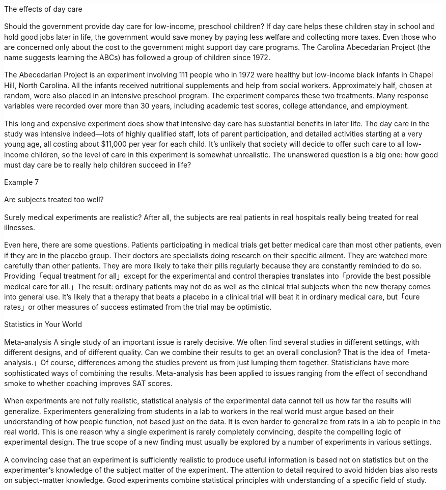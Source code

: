 The effects of day care

Should the government provide day care for low-income, preschool children? If day care helps these children stay in school and hold good jobs later in life, the government would save money by paying less welfare and collecting more taxes. Even those who are concerned only about the cost to the government might support day care programs. The Carolina Abecedarian Project (the name suggests learning the ABCs) has followed a group of children since 1972.

The Abecedarian Project is an experiment involving 111 people who in 1972 were healthy but low-income black infants in Chapel Hill, North Carolina. All the infants received nutritional supplements and help from social workers. Approximately half, chosen at random, were also placed in an intensive preschool program. The experiment compares these two treatments. Many response variables were recorded over more than 30 years, including academic test scores, college attendance, and employment.

This long and expensive experiment does show that intensive day care has substantial benefits in later life. The day care in the study was intensive indeed—lots of highly qualified staff, lots of parent participation, and detailed activities starting at a very young age, all costing about $11,000 per year for each child. It’s unlikely that society will decide to offer such care to all low-income children, so the level of care in this experiment is somewhat unrealistic. The unanswered question is a big one: how good must day care be to really help children succeed in life?

Example 7

Are subjects treated too well?

Surely medical experiments are realistic? After all, the subjects are real patients in real hospitals really being treated for real illnesses.

Even here, there are some questions. Patients participating in medical trials get better medical care than most other patients, even if they are in the placebo group. Their doctors are specialists doing research on their specific ailment. They are watched more carefully than other patients. They are more likely to take their pills regularly because they are constantly reminded to do so. Providing「equal treatment for all」except for the experimental and control therapies translates into「provide the best possible medical care for all.」The result: ordinary patients may not do as well as the clinical trial subjects when the new therapy comes into general use. It’s likely that a therapy that beats a placebo in a clinical trial will beat it in ordinary medical care, but「cure rates」or other measures of success estimated from the trial may be optimistic.

Statistics in Your World

Meta-analysis A single study of an important issue is rarely decisive. We often find several studies in different settings, with different designs, and of different quality. Can we combine their results to get an overall conclusion? That is the idea of「meta-analysis.」Of course, differences among the studies prevent us from just lumping them together. Statisticians have more sophisticated ways of combining the results. Meta-analysis has been applied to issues ranging from the effect of secondhand smoke to whether coaching improves SAT scores.

When experiments are not fully realistic, statistical analysis of the experimental data cannot tell us how far the results will generalize. Experimenters generalizing from students in a lab to workers in the real world must argue based on their understanding of how people function, not based just on the data. It is even harder to generalize from rats in a lab to people in the real world. This is one reason why a single experiment is rarely completely convincing, despite the compelling logic of experimental design. The true scope of a new finding must usually be explored by a number of experiments in various settings.

A convincing case that an experiment is sufficiently realistic to produce useful information is based not on statistics but on the experimenter’s knowledge of the subject matter of the experiment. The attention to detail required to avoid hidden bias also rests on subject-matter knowledge. Good experiments combine statistical principles with understanding of a specific field of study.
